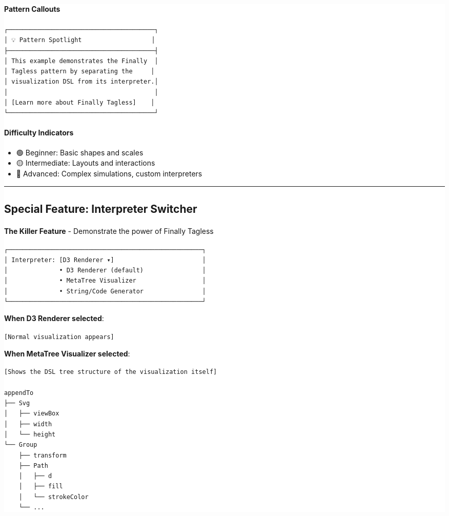 #### Pattern Callouts
```
┌────────────────────────────────────────┐
│ 💡 Pattern Spotlight                   │
├────────────────────────────────────────┤
│ This example demonstrates the Finally  │
│ Tagless pattern by separating the     │
│ visualization DSL from its interpreter.│
│                                        │
│ [Learn more about Finally Tagless]    │
└────────────────────────────────────────┘
```

#### Difficulty Indicators
- 🟢 Beginner: Basic shapes and scales
- 🟡 Intermediate: Layouts and interactions
- 🔴 Advanced: Complex simulations, custom interpreters

---

## Special Feature: Interpreter Switcher

**The Killer Feature** - Demonstrate the power of Finally Tagless

```
┌─────────────────────────────────────────────────────┐
│ Interpreter: [D3 Renderer ▾]                        │
│              • D3 Renderer (default)                │
│              • MetaTree Visualizer                  │
│              • String/Code Generator                │
└─────────────────────────────────────────────────────┘
```

**When D3 Renderer selected**:
```
[Normal visualization appears]
```

**When MetaTree Visualizer selected**:
```
[Shows the DSL tree structure of the visualization itself]

appendTo
├── Svg
│   ├── viewBox
│   ├── width
│   └── height
└── Group
    ├── transform
    ├── Path
    │   ├── d
    │   ├── fill
    │   └── strokeColor
    └── ...
```
